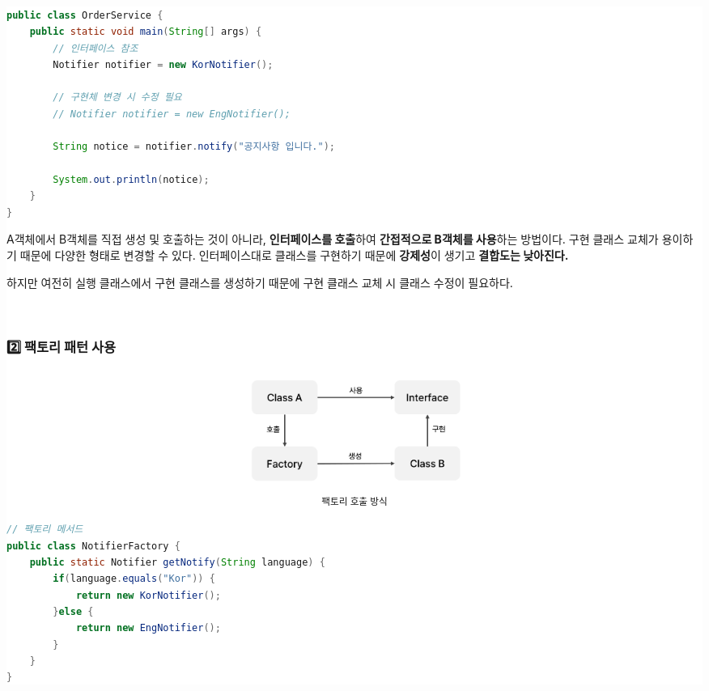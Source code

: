 ``` java
public class OrderService {
	public static void main(String[] args) {
		// 인터페이스 참조
		Notifier notifier = new KorNotifier();
		
        // 구현체 변경 시 수정 필요
        // Notifier notifier = new EngNotifier();

		String notice = notifier.notify("공지사항 입니다.");
		
		System.out.println(notice);
	}
}
```

A객체에서 B객체를 직접 생성 및 호출하는 것이 아니라, **인터페이스를 호출**하여 **간접적으로 B객체를 사용**하는 방법이다. 구현 클래스 교체가 용이하기 때문에 다양한 형태로 변경할 수 있다. 인터페이스대로 클래스를 구현하기 때문에 **강제성**이 생기고 **결합도는 낮아진다.**

하지만 여전히 실행 클래스에서 구현 클래스를 생성하기 때문에 구현 클래스 교체 시 클래스 수정이 필요하다.

<br>

### 2️⃣ 팩토리 패턴 사용
<p align="center">
    <img src="./img/느슨2.png" width="280px">
    <br>
    <small>팩토리 호출 방식</small>
</p>

``` java
// 팩토리 메서드
public class NotifierFactory {
	public static Notifier getNotify(String language) {
		if(language.equals("Kor")) {
			return new KorNotifier();
		}else {
			return new EngNotifier();
		}
	}
}
```
